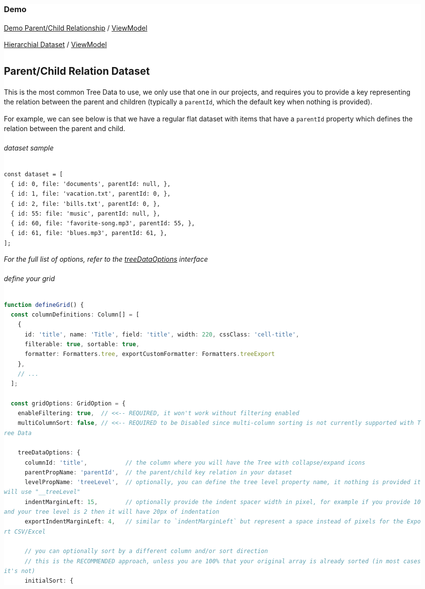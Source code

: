 ### Demo
[Demo Parent/Child Relationship](https://ghiscoding.github.io/slickgrid-react/#/slickgrid/Example27) / [ViewModel](https://github.com/ghiscoding/slickgrid-universal/blob/master/demos/react/src/examples/slickgrid/Example27.tsx)

[Hierarchial Dataset](https://ghiscoding.github.io/slickgrid-react/#/slickgrid/Example28) / [ViewModel](https://github.com/ghiscoding/slickgrid-universal/blob/master/demos/react/src/examples/slickgrid/Example28.tsx)

## Parent/Child Relation Dataset
This is the most common Tree Data to use, we only use that one in our projects, and requires you to provide a key representing the relation between the parent and children (typically a `parentId`, which the default key when nothing is provided).

For example, we can see below is that we have a regular flat dataset with items that have a `parentId` property which defines the relation between the parent and child.

###### dataset sample
```tsx
const dataset = [
  { id: 0, file: 'documents', parentId: null, },
  { id: 1, file: 'vacation.txt', parentId: 0, },
  { id: 2, file: 'bills.txt', parentId: 0, },
  { id: 55: file: 'music', parentId: null, },
  { id: 60, file: 'favorite-song.mp3', parentId: 55, },
  { id: 61, file: 'blues.mp3', parentId: 61, },
];
```

_For the full list of options, refer to the [treeDataOptions](https://github.com/ghiscoding/slickgrid-universal/blob/master/packages/common/src/interfaces/treeDataOption.interface.ts) interface_

###### define your grid
```ts
function defineGrid() {
  const columnDefinitions: Column[] = [
    {
      id: 'title', name: 'Title', field: 'title', width: 220, cssClass: 'cell-title',
      filterable: true, sortable: true,
      formatter: Formatters.tree, exportCustomFormatter: Formatters.treeExport
    },
    // ...
  ];

  const gridOptions: GridOption = {
    enableFiltering: true,  // <<-- REQUIRED, it won't work without filtering enabled
    multiColumnSort: false, // <<-- REQUIRED to be Disabled since multi-column sorting is not currently supported with Tree Data

    treeDataOptions: {
      columnId: 'title',           // the column where you will have the Tree with collapse/expand icons
      parentPropName: 'parentId',  // the parent/child key relation in your dataset
      levelPropName: 'treeLevel',  // optionally, you can define the tree level property name, it nothing is provided it will use "__treeLevel"
      indentMarginLeft: 15,        // optionally provide the indent spacer width in pixel, for example if you provide 10 and your tree level is 2 then it will have 20px of indentation
      exportIndentMarginLeft: 4,   // similar to `indentMarginLeft` but represent a space instead of pixels for the Export CSV/Excel

      // you can optionally sort by a different column and/or sort direction
      // this is the RECOMMENDED approach, unless you are 100% that your original array is already sorted (in most cases it's not)
      initialSort: {
```